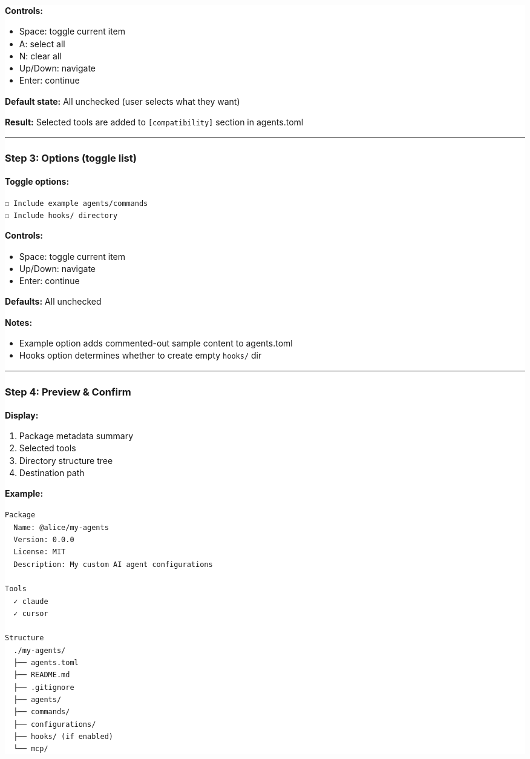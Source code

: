**Controls:**

- Space: toggle current item
- A: select all
- N: clear all
- Up/Down: navigate
- Enter: continue

**Default state:** All unchecked (user selects what they want)

**Result:** Selected tools are added to `[compatibility]` section in agents.toml

---

### Step 3: Options (toggle list)

**Toggle options:**

```
☐ Include example agents/commands
☐ Include hooks/ directory
```

**Controls:**

- Space: toggle current item
- Up/Down: navigate
- Enter: continue

**Defaults:** All unchecked

**Notes:**

- Example option adds commented-out sample content to agents.toml
- Hooks option determines whether to create empty `hooks/` dir

---

### Step 4: Preview & Confirm

**Display:**

1. Package metadata summary
2. Selected tools
3. Directory structure tree
4. Destination path

**Example:**

```
Package
  Name: @alice/my-agents
  Version: 0.0.0
  License: MIT
  Description: My custom AI agent configurations

Tools
  ✓ claude
  ✓ cursor

Structure
  ./my-agents/
  ├── agents.toml
  ├── README.md
  ├── .gitignore
  ├── agents/
  ├── commands/
  ├── configurations/
  ├── hooks/ (if enabled)
  └── mcp/
```